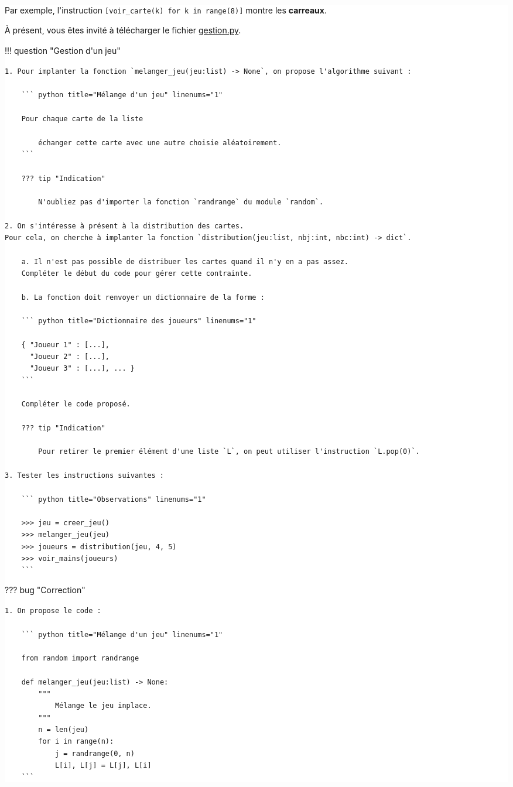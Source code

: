Par exemple, l'instruction `[voir_carte(k) for k in range(8)]` montre les **carreaux**.

À présent, vous êtes invité à télécharger le fichier  [gestion.py](<./files/gestion.py>).

!!! question "Gestion d'un jeu"

    1. Pour implanter la fonction `melanger_jeu(jeu:list) -> None`, on propose l'algorithme suivant :

        ``` python title="Mélange d'un jeu" linenums="1"

        Pour chaque carte de la liste

            échanger cette carte avec une autre choisie aléatoirement.
        ```

        ??? tip "Indication"

            N'oubliez pas d'importer la fonction `randrange` du module `random`.

    2. On s'intéresse à présent à la distribution des cartes.  
    Pour cela, on cherche à implanter la fonction `distribution(jeu:list, nbj:int, nbc:int) -> dict`.

        a. Il n'est pas possible de distribuer les cartes quand il n'y en a pas assez.  
        Compléter le début du code pour gérer cette contrainte.

        b. La fonction doit renvoyer un dictionnaire de la forme :

        ``` python title="Dictionnaire des joueurs" linenums="1"

        { "Joueur 1" : [...],
          "Joueur 2" : [...],
          "Joueur 3" : [...], ... }
        ```

        Compléter le code proposé.

        ??? tip "Indication"

            Pour retirer le premier élément d'une liste `L`, on peut utiliser l'instruction `L.pop(0)`.

    3. Tester les instructions suivantes :

        ``` python title="Observations" linenums="1"

        >>> jeu = creer_jeu()
        >>> melanger_jeu(jeu)
        >>> joueurs = distribution(jeu, 4, 5)
        >>> voir_mains(joueurs)
        ``` 

??? bug "Correction"

    1. On propose le code :

        ``` python title="Mélange d'un jeu" linenums="1"

        from random import randrange

        def melanger_jeu(jeu:list) -> None:
            """
                Mélange le jeu inplace.
            """
            n = len(jeu)
            for i in range(n):
                j = randrange(0, n)
                L[i], L[j] = L[j], L[i]
        ```
